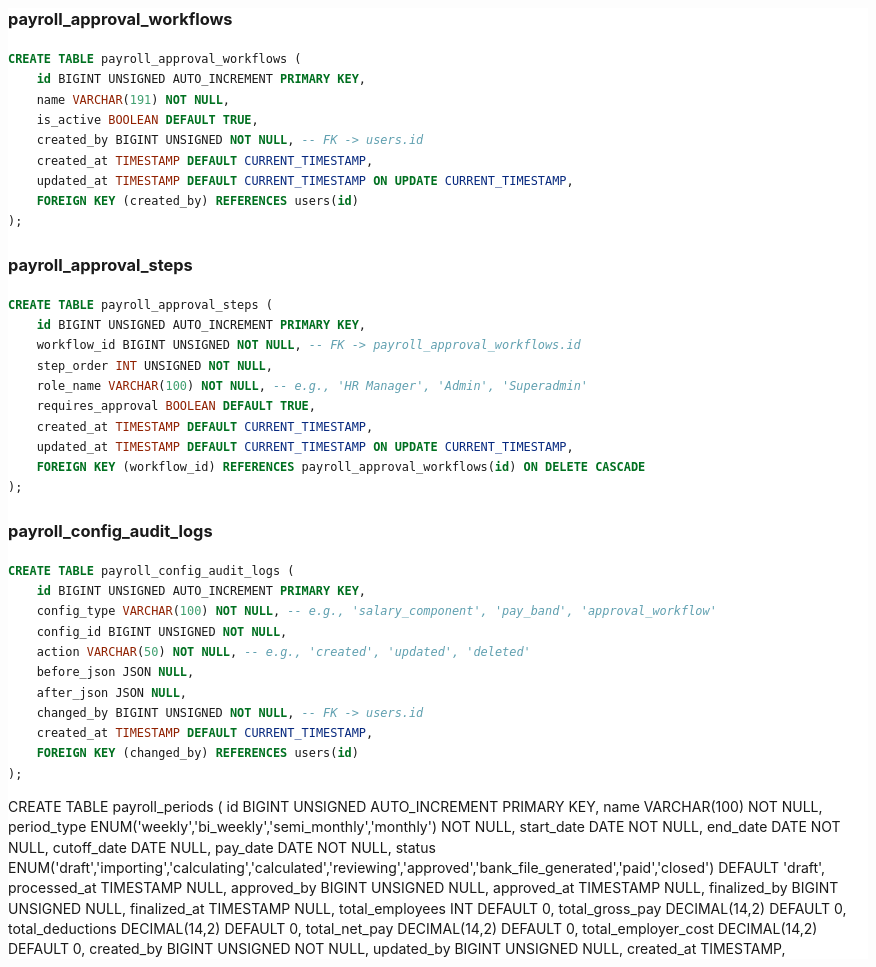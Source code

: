 ### payroll_approval_workflows
```sql
CREATE TABLE payroll_approval_workflows (
    id BIGINT UNSIGNED AUTO_INCREMENT PRIMARY KEY,
    name VARCHAR(191) NOT NULL,
    is_active BOOLEAN DEFAULT TRUE,
    created_by BIGINT UNSIGNED NOT NULL, -- FK -> users.id
    created_at TIMESTAMP DEFAULT CURRENT_TIMESTAMP,
    updated_at TIMESTAMP DEFAULT CURRENT_TIMESTAMP ON UPDATE CURRENT_TIMESTAMP,
    FOREIGN KEY (created_by) REFERENCES users(id)
);
```

### payroll_approval_steps
```sql
CREATE TABLE payroll_approval_steps (
    id BIGINT UNSIGNED AUTO_INCREMENT PRIMARY KEY,
    workflow_id BIGINT UNSIGNED NOT NULL, -- FK -> payroll_approval_workflows.id
    step_order INT UNSIGNED NOT NULL,
    role_name VARCHAR(100) NOT NULL, -- e.g., 'HR Manager', 'Admin', 'Superadmin'
    requires_approval BOOLEAN DEFAULT TRUE,
    created_at TIMESTAMP DEFAULT CURRENT_TIMESTAMP,
    updated_at TIMESTAMP DEFAULT CURRENT_TIMESTAMP ON UPDATE CURRENT_TIMESTAMP,
    FOREIGN KEY (workflow_id) REFERENCES payroll_approval_workflows(id) ON DELETE CASCADE
);
```

### payroll_config_audit_logs
```sql
CREATE TABLE payroll_config_audit_logs (
    id BIGINT UNSIGNED AUTO_INCREMENT PRIMARY KEY,
    config_type VARCHAR(100) NOT NULL, -- e.g., 'salary_component', 'pay_band', 'approval_workflow'
    config_id BIGINT UNSIGNED NOT NULL,
    action VARCHAR(50) NOT NULL, -- e.g., 'created', 'updated', 'deleted'
    before_json JSON NULL,
    after_json JSON NULL,
    changed_by BIGINT UNSIGNED NOT NULL, -- FK -> users.id
    created_at TIMESTAMP DEFAULT CURRENT_TIMESTAMP,
    FOREIGN KEY (changed_by) REFERENCES users(id)
);
```
CREATE TABLE payroll_periods (
    id BIGINT UNSIGNED AUTO_INCREMENT PRIMARY KEY,
    name VARCHAR(100) NOT NULL,
    period_type ENUM('weekly','bi_weekly','semi_monthly','monthly') NOT NULL,
    start_date DATE NOT NULL,
    end_date DATE NOT NULL,
    cutoff_date DATE NULL,
    pay_date DATE NOT NULL,
    status ENUM('draft','importing','calculating','calculated','reviewing','approved','bank_file_generated','paid','closed') DEFAULT 'draft',
    processed_at TIMESTAMP NULL,
    approved_by BIGINT UNSIGNED NULL,
    approved_at TIMESTAMP NULL,
    finalized_by BIGINT UNSIGNED NULL,
    finalized_at TIMESTAMP NULL,
    total_employees INT DEFAULT 0,
    total_gross_pay DECIMAL(14,2) DEFAULT 0,
    total_deductions DECIMAL(14,2) DEFAULT 0,
    total_net_pay DECIMAL(14,2) DEFAULT 0,
    total_employer_cost DECIMAL(14,2) DEFAULT 0,
    created_by BIGINT UNSIGNED NOT NULL,
    updated_by BIGINT UNSIGNED NULL,
    created_at TIMESTAMP,